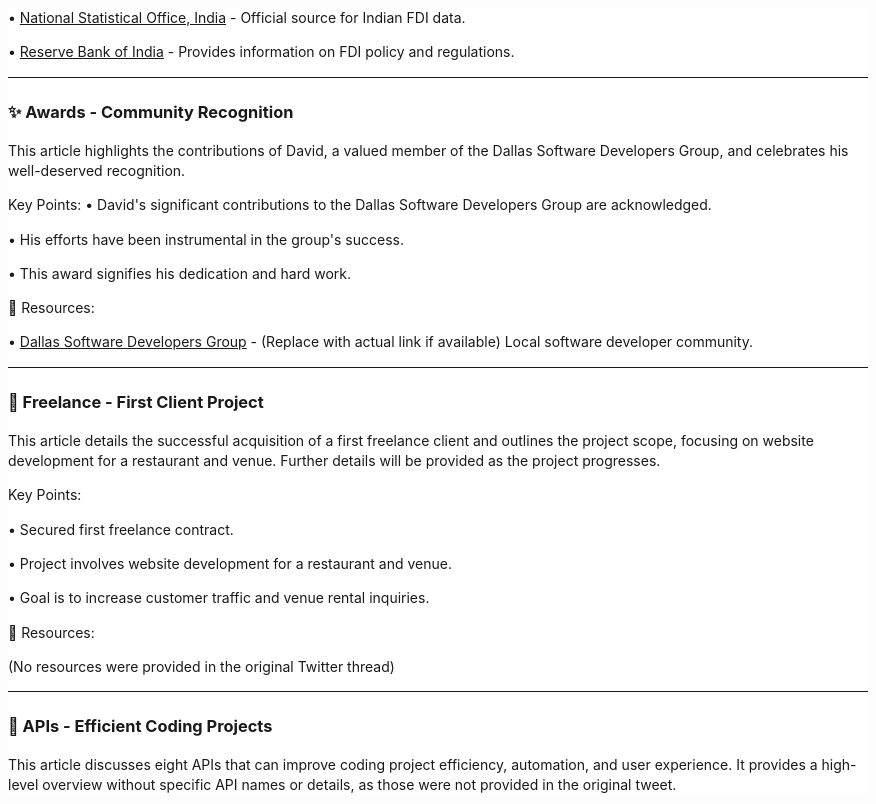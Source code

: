 • [National Statistical Office, India](https://www.mospi.gov.in/) - Official source for Indian FDI data.

• [Reserve Bank of India](https://www.rbi.org.in/) -  Provides information on FDI policy and regulations.

---

### ✨ Awards - Community Recognition

This article highlights the contributions of David, a valued member of the Dallas Software Developers Group, and celebrates his well-deserved recognition.


Key Points:
• David's significant contributions to the Dallas Software Developers Group are acknowledged.


• His efforts have been instrumental in the group's success.


• This award signifies his dedication and hard work.



🔗 Resources:

• [Dallas Software Developers Group](https://www.example.com) -  (Replace with actual link if available)  Local software developer community.

---

### 🚀 Freelance - First Client Project

This article details the successful acquisition of a first freelance client and outlines the project scope, focusing on website development for a restaurant and venue.  Further details will be provided as the project progresses.


Key Points:

• Secured first freelance contract.


• Project involves website development for a restaurant and venue.


• Goal is to increase customer traffic and venue rental inquiries.



🔗 Resources:

(No resources were provided in the original Twitter thread)

---

### 🤖 APIs - Efficient Coding Projects

This article discusses eight APIs that can improve coding project efficiency, automation, and user experience.  It provides a high-level overview without specific API names or details, as those were not provided in the original tweet.
